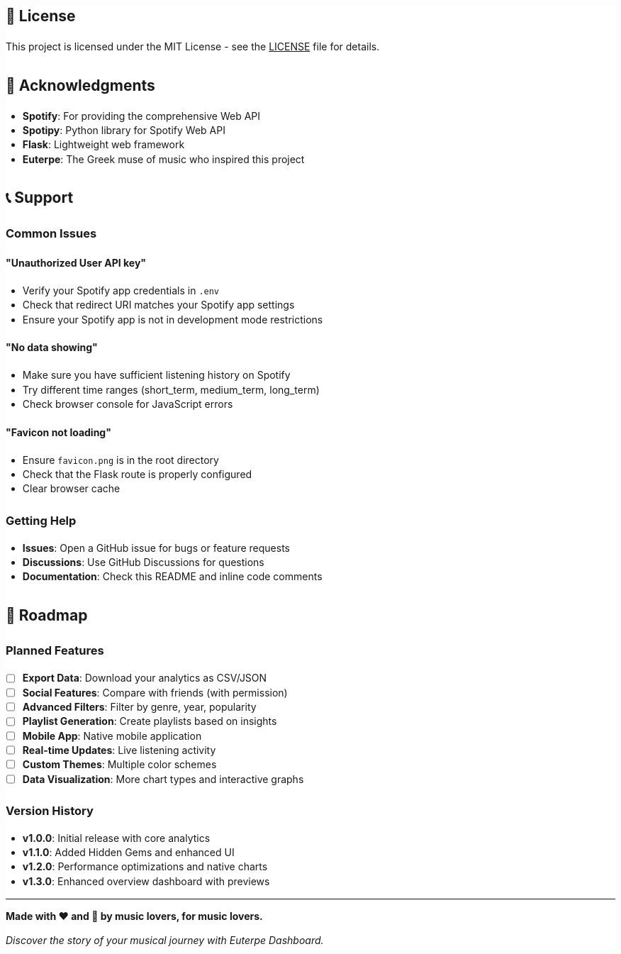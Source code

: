## 📝 License

This project is licensed under the MIT License - see the [LICENSE](LICENSE) file for details.

## 🙏 Acknowledgments

- **Spotify**: For providing the comprehensive Web API
- **Spotipy**: Python library for Spotify Web API
- **Flask**: Lightweight web framework
- **Euterpe**: The Greek muse of music who inspired this project

## 📞 Support

### Common Issues

#### "Unauthorized User API key"
- Verify your Spotify app credentials in `.env`
- Check that redirect URI matches your Spotify app settings
- Ensure your Spotify app is not in development mode restrictions

#### "No data showing"
- Make sure you have sufficient listening history on Spotify
- Try different time ranges (short_term, medium_term, long_term)
- Check browser console for JavaScript errors

#### "Favicon not loading"
- Ensure `favicon.png` is in the root directory
- Check that the Flask route is properly configured
- Clear browser cache

### Getting Help
- **Issues**: Open a GitHub issue for bugs or feature requests
- **Discussions**: Use GitHub Discussions for questions
- **Documentation**: Check this README and inline code comments

## 🔮 Roadmap

### Planned Features
- [ ] **Export Data**: Download your analytics as CSV/JSON
- [ ] **Social Features**: Compare with friends (with permission)
- [ ] **Advanced Filters**: Filter by genre, year, popularity
- [ ] **Playlist Generation**: Create playlists based on insights
- [ ] **Mobile App**: Native mobile application
- [ ] **Real-time Updates**: Live listening activity
- [ ] **Custom Themes**: Multiple color schemes
- [ ] **Data Visualization**: More chart types and interactive graphs

### Version History
- **v1.0.0**: Initial release with core analytics
- **v1.1.0**: Added Hidden Gems and enhanced UI
- **v1.2.0**: Performance optimizations and native charts
- **v1.3.0**: Enhanced overview dashboard with previews

---

**Made with ❤️ and 🎵 by music lovers, for music lovers.**

*Discover the story of your musical journey with Euterpe Dashboard.*
